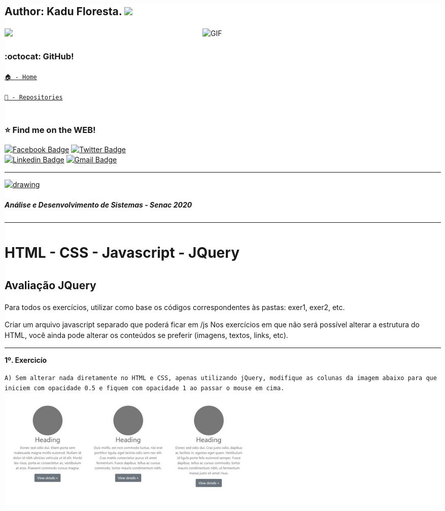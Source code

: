 <h2> Author: Kadu Floresta. <img src="https://github.com/KaduFloresta/KaduFloresta/blob/main/img/Hi.gif?raw=true" width="25"></h2>
<img align="right" alt="GIF" src="https://github.com/KaduFloresta/KaduFloresta/blob/main/img/gif2.gif?raw=true" width="470";/>

<a href="https://www.linkedin.com/in/kadufloresta/">
 <img src="https://github.com/KaduFloresta/KaduFloresta/blob/main/img/profile.gif?raw=true" width="120px; alt=""/></b></a>  
 <br>
 
<h3>:octocat: GitHub!</h3>
 <code><a href="https://github.com/KaduFloresta" title="HomeGit">🏠 - Home</a><br></code><br>
 <code><a href="https://github.com/KaduFloresta?tab=repositories" title="RepoGit">📂 - Repositories</a><br></code>
 
<br>

<h3>⭐ Find me on the WEB!</h3>

[![Facebook Badge](https://img.shields.io/badge/-Kadu_Floresta-lightblue?style=flat-square&logo=Facebook&logoColor=white&link=https://www.facebook.com/kadu.floresta)](https://www.facebook.com/kadu.floresta)
[![Twitter Badge](https://img.shields.io/badge/-@kadu_kururu-1ca0f1?style=flat-square&labelColor=1ca0f1&logo=twitter&logoColor=white&link=https://twitter.com/kadu_kururu)](https://twitter.com/kadu_kururu)
<br>
[![Linkedin Badge](https://img.shields.io/badge/-Kadu_Floresta-blue?style=flat-square&logo=Linkedin&logoColor=white&link=https://www.linkedin.com/in/kadufloresta/)](https://www.linkedin.com/in/kadufloresta/)
[![Gmail Badge](https://img.shields.io/badge/-cefloresta1@gmail.com-c14438?style=flat-square&logo=Gmail&logoColor=white&link=mailto:cefloresta1@gmail.com)](mailto:cefloresta1@gmail.com)

<hr>
<a href="https://portal.sc.senac.br/portal/site/descontos-e-bolsas/senac-joinville"><img src="https://github.com/KaduFloresta/JavaScript_WebSite/raw/master/img/senac.png" alt="drawing" width="200"/></a><h5>Análise e Desenvolvimento de Sistemas - Senac 2020</h5> 

---

# HTML - CSS - Javascript - JQuery

## Avaliação JQuery
Para todos os exercícios, utilizar como base os códigos correspondentes às pastas: exer1, exer2, etc.

Criar um arquivo javascript separado que poderá ficar em /js
Nos exercícios em que não será possível alterar a estrutura do HTML, você ainda pode alterar os conteúdos se preferir (imagens, textos, links, etc).
<hr>

**1º. Exercicío**
   
    A) Sem alterar nada diretamente no HTML e CSS, apenas utilizando jQuery, modifique as colunas da imagem abaixo para que iniciem com opacidade 0.5 e fiquem com opacidade 1 ao passar o mouse em cima.

<img src="img/Imagem1.jpg" alt="drawing" width="500px"/><br><br>
    
